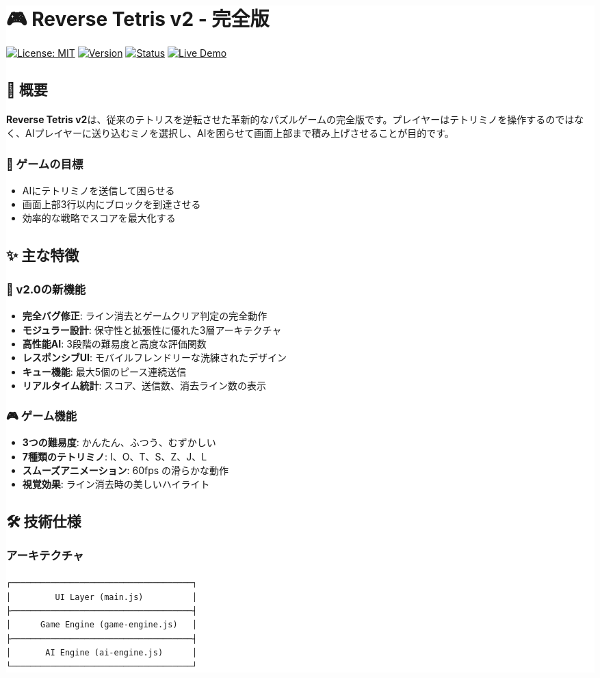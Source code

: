# 🎮 Reverse Tetris v2 - 完全版

[![License: MIT](https://img.shields.io/badge/License-MIT-blue.svg)](https://opensource.org/licenses/MIT)
[![Version](https://img.shields.io/badge/Version-2.0.0-green.svg)](https://github.com/Mechanicalgoat/reverse-tetris-v2)
[![Status](https://img.shields.io/badge/Status-Complete-brightgreen.svg)](https://github.com/Mechanicalgoat/reverse-tetris-v2)
[![Live Demo](https://img.shields.io/badge/Live%20Demo-Available-brightgreen.svg)](https://mechanicalgoat.github.io/reverse-tetris-v2/)

## 🌟 概要

**Reverse Tetris v2**は、従来のテトリスを逆転させた革新的なパズルゲームの完全版です。プレイヤーはテトリミノを操作するのではなく、AIプレイヤーに送り込むミノを選択し、AIを困らせて画面上部まで積み上げさせることが目的です。

### 🎯 ゲームの目標
- AIにテトリミノを送信して困らせる
- 画面上部3行以内にブロックを到達させる
- 効率的な戦略でスコアを最大化する

## ✨ 主な特徴

### 🚀 v2.0の新機能
- **完全バグ修正**: ライン消去とゲームクリア判定の完全動作
- **モジュラー設計**: 保守性と拡張性に優れた3層アーキテクチャ
- **高性能AI**: 3段階の難易度と高度な評価関数
- **レスポンシブUI**: モバイルフレンドリーな洗練されたデザイン
- **キュー機能**: 最大5個のピース連続送信
- **リアルタイム統計**: スコア、送信数、消去ライン数の表示

### 🎮 ゲーム機能
- **3つの難易度**: かんたん、ふつう、むずかしい
- **7種類のテトリミノ**: I、O、T、S、Z、J、L
- **スムーズアニメーション**: 60fps の滑らかな動作
- **視覚効果**: ライン消去時の美しいハイライト

## 🛠️ 技術仕様

### アーキテクチャ
```
┌─────────────────────────────────────┐
│         UI Layer (main.js)          │
├─────────────────────────────────────┤
│      Game Engine (game-engine.js)   │
├─────────────────────────────────────┤
│       AI Engine (ai-engine.js)      │
└─────────────────────────────────────┘
```
